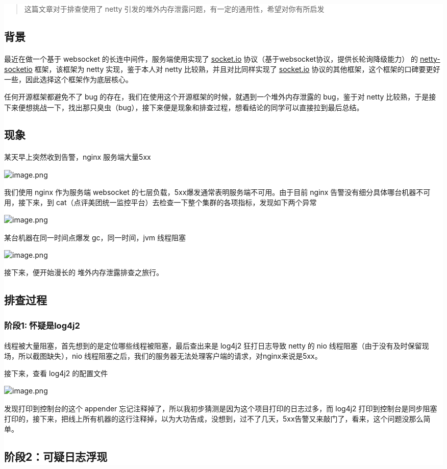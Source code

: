 > 这篇文章对于排查使用了 netty 引发的堆外内存泄露问题，有一定的通用性，希望对你有所启发

## 背景

最近在做一个基于 websocket 的长连中间件，服务端使用实现了 [socket.io](https://link.juejin.cn?target=http%3A%2F%2Fsocket.io) 协议（基于websocket协议，提供长轮询降级能力） 的 [netty-socketio](https://link.juejin.cn?target=https%3A%2F%2Fgithub.com%2Fmrniko%2Fnetty-socketio%2F) 框架，该框架为 netty 实现，鉴于本人对 netty 比较熟，并且对比同样实现了 [socket.io](https://link.juejin.cn?target=http%3A%2F%2Fsocket.io) 协议的其他框架，这个框架的口碑要更好一些，因此选择这个框架作为底层核心。

任何开源框架都避免不了 bug 的存在，我们在使用这个开源框架的时候，就遇到一个堆外内存泄露的 bug，鉴于对 netty 比较熟，于是接下来便想挑战一下，找出那只臭虫（bug），接下来便是现象和排查过程，想看结论的同学可以直接拉到最后总结。

## 现象

某天早上突然收到告警，nginx 服务端大量5xx



![image.png](C:/Users/RMD-JX/Documents/%E7%9F%A5%E8%AF%86%E7%AE%A1%E7%90%86/netty%E7%9B%B8%E5%85%B3/netty%20%E5%A0%86%E5%A4%96%E5%86%85%E5%AD%98%E6%B3%84%E9%9C%B2%E6%8E%92%E6%9F%A5%E7%9B%9B%E5%AE%B4.assets/165a1a5a7532137ctplv-t2oaga2asx-watermark.awebp)



我们使用 nginx 作为服务端 websocket 的七层负载，5xx爆发通常表明服务端不可用。由于目前 nginx 告警没有细分具体哪台机器不可用，接下来，到 cat（点评美团统一监控平台）去检查一下整个集群的各项指标，发现如下两个异常



![image.png](C:/Users/RMD-JX/Documents/%E7%9F%A5%E8%AF%86%E7%AE%A1%E7%90%86/netty%E7%9B%B8%E5%85%B3/netty%20%E5%A0%86%E5%A4%96%E5%86%85%E5%AD%98%E6%B3%84%E9%9C%B2%E6%8E%92%E6%9F%A5%E7%9B%9B%E5%AE%B4.assets/165a1a5a754c8b4ftplv-t2oaga2asx-watermark.awebp)



某台机器在同一时间点爆发 gc，同一时间，jvm 线程阻塞



![image.png](C:/Users/RMD-JX/Documents/%E7%9F%A5%E8%AF%86%E7%AE%A1%E7%90%86/netty%E7%9B%B8%E5%85%B3/netty%20%E5%A0%86%E5%A4%96%E5%86%85%E5%AD%98%E6%B3%84%E9%9C%B2%E6%8E%92%E6%9F%A5%E7%9B%9B%E5%AE%B4.assets/165a1a5a756236cdtplv-t2oaga2asx-watermark.awebp)



接下来，便开始漫长的 堆外内存泄露排查之旅行。

## 排查过程

### 阶段1: 怀疑是log4j2

线程被大量阻塞，首先想到的是定位哪些线程被阻塞，最后查出来是 log4j2 狂打日志导致 netty 的 nio 线程阻塞（由于没有及时保留现场，所以截图缺失），nio 线程阻塞之后，我们的服务器无法处理客户端的请求，对nginx来说是5xx。

接下来，查看 log4j2 的配置文件



![image.png](C:/Users/RMD-JX/Documents/%E7%9F%A5%E8%AF%86%E7%AE%A1%E7%90%86/netty%E7%9B%B8%E5%85%B3/netty%20%E5%A0%86%E5%A4%96%E5%86%85%E5%AD%98%E6%B3%84%E9%9C%B2%E6%8E%92%E6%9F%A5%E7%9B%9B%E5%AE%B4.assets/165a1a5a7548d07etplv-t2oaga2asx-watermark.awebp)



发现打印到控制台的这个 appender 忘记注释掉了，所以我初步猜测是因为这个项目打印的日志过多，而 log4j2 打印到控制台是同步阻塞打印的，接下来，把线上所有机器的这行注释掉，以为大功告成，没想到，过不了几天，5xx告警又来敲门了，看来，这个问题没那么简单。

## 阶段2：可疑日志浮现
